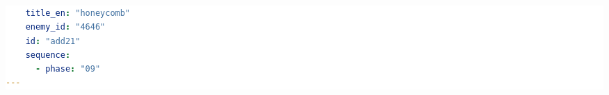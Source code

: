 ```yaml
    title_en: "honeycomb"
    enemy_id: "4646"
    id: "add21"
    sequence:
      - phase: "09"
---
```

